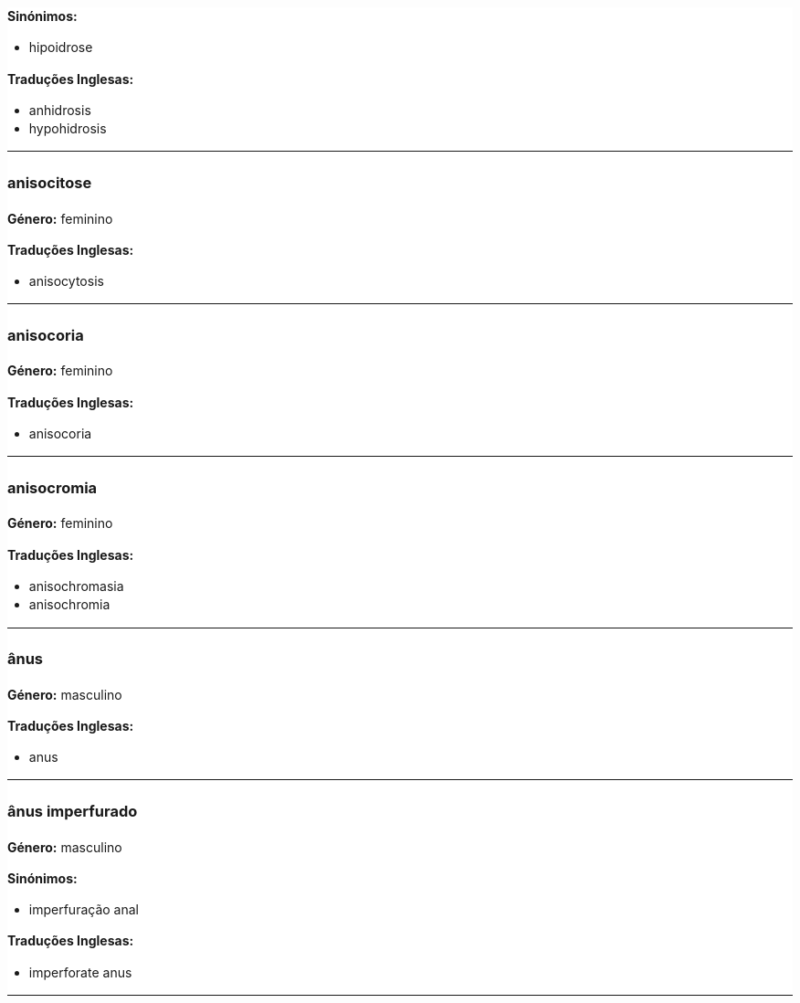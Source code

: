 **Sinónimos:**
- hipoidrose

**Traduções Inglesas:**
- anhidrosis
- hypohidrosis


---

### anisocitose
**Género:** feminino

**Traduções Inglesas:**
- anisocytosis


---

### anisocoria
**Género:** feminino

**Traduções Inglesas:**
- anisocoria


---

### anisocromia
**Género:** feminino

**Traduções Inglesas:**
- anisochromasia
- anisochromia


---

### ânus
**Género:** masculino

**Traduções Inglesas:**
- anus


---

### ânus imperfurado
**Género:** masculino

**Sinónimos:**
- imperfuração anal

**Traduções Inglesas:**
- imperforate anus


---